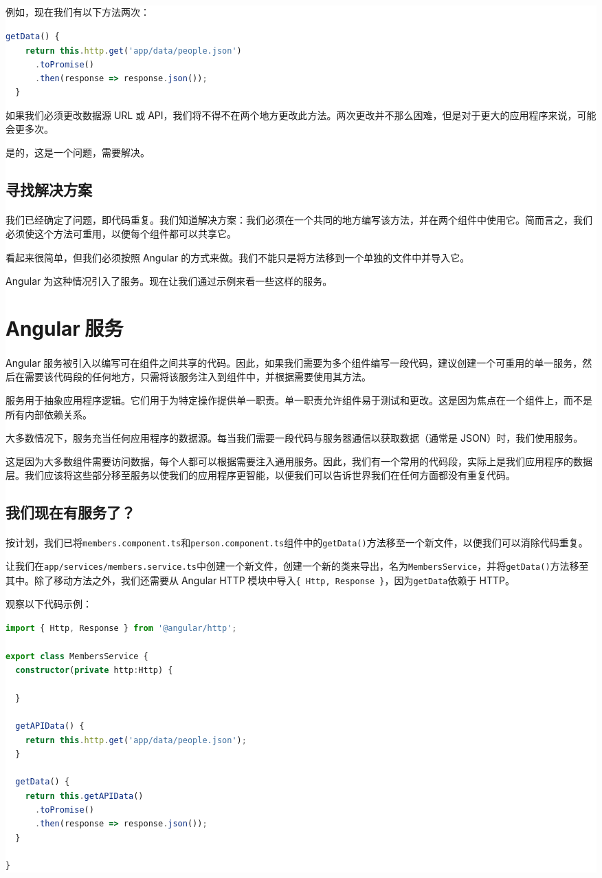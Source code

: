 例如，现在我们有以下方法两次：

```ts
getData() { 
    return this.http.get('app/data/people.json') 
      .toPromise() 
      .then(response => response.json()); 
  } 

```

如果我们必须更改数据源 URL 或 API，我们将不得不在两个地方更改此方法。两次更改并不那么困难，但是对于更大的应用程序来说，可能会更多次。

是的，这是一个问题，需要解决。

## 寻找解决方案

我们已经确定了问题，即代码重复。我们知道解决方案：我们必须在一个共同的地方编写该方法，并在两个组件中使用它。简而言之，我们必须使这个方法可重用，以便每个组件都可以共享它。

看起来很简单，但我们必须按照 Angular 的方式来做。我们不能只是将方法移到一个单独的文件中并导入它。

Angular 为这种情况引入了服务。现在让我们通过示例来看一些这样的服务。

# Angular 服务

Angular 服务被引入以编写可在组件之间共享的代码。因此，如果我们需要为多个组件编写一段代码，建议创建一个可重用的单一服务，然后在需要该代码段的任何地方，只需将该服务注入到组件中，并根据需要使用其方法。

服务用于抽象应用程序逻辑。它们用于为特定操作提供单一职责。单一职责允许组件易于测试和更改。这是因为焦点在一个组件上，而不是所有内部依赖关系。

大多数情况下，服务充当任何应用程序的数据源。每当我们需要一段代码与服务器通信以获取数据（通常是 JSON）时，我们使用服务。

这是因为大多数组件需要访问数据，每个人都可以根据需要注入通用服务。因此，我们有一个常用的代码段，实际上是我们应用程序的数据层。我们应该将这些部分移至服务以使我们的应用程序更智能，以便我们可以告诉世界我们在任何方面都没有重复代码。

## 我们现在有服务了？

按计划，我们已将`members.component.ts`和`person.component.ts`组件中的`getData()`方法移至一个新文件，以便我们可以消除代码重复。

让我们在`app/services/members.service.ts`中创建一个新文件，创建一个新的类来导出，名为`MembersService`，并将`getData()`方法移至其中。除了移动方法之外，我们还需要从 Angular HTTP 模块中导入`{ Http, Response }`，因为`getData`依赖于 HTTP。

观察以下代码示例：

```ts
import { Http, Response } from '@angular/http'; 

export class MembersService { 
  constructor(private http:Http) { 

  } 

  getAPIData() { 
    return this.http.get('app/data/people.json'); 
  } 

  getData() { 
    return this.getAPIData() 
      .toPromise() 
      .then(response => response.json()); 
  } 

} 

```
